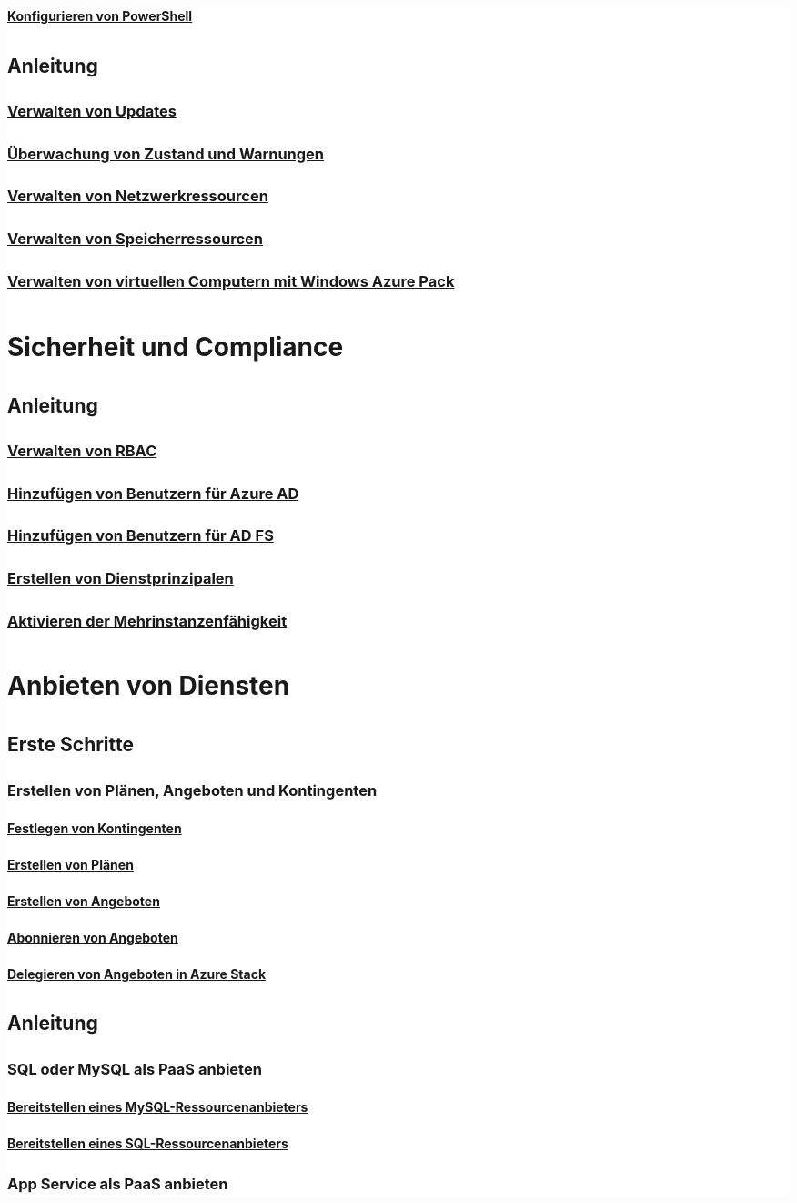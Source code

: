 #### [Konfigurieren von PowerShell](azure-stack-powershell-configure.md)
## Anleitung
### [Verwalten von Updates](azure-stack-updates.md)
### [Überwachung von Zustand und Warnungen](azure-stack-monitor-health.md)
### [Verwalten von Netzwerkressourcen](azure-stack-viewing-public-ip-address-consumption.md)
### [Verwalten von Speicherressourcen](azure-stack-manage-storage-accounts.md)
### [Verwalten von virtuellen Computern mit Windows Azure Pack](azure-stack-manage-windows-azure-pack.md)

# Sicherheit und Compliance
## Anleitung
### [Verwalten von RBAC](azure-stack-manage-permissions.md)
### [Hinzufügen von Benutzern für Azure AD](azure-stack-add-new-user-aad.md)
### [Hinzufügen von Benutzern für AD FS](azure-stack-add-users-adfs.md)
### [Erstellen von Dienstprinzipalen](Azure-stack-create-service-principals.md)
### [Aktivieren der Mehrinstanzenfähigkeit](azure-stack-enable-multitenancy.md)

# Anbieten von Diensten
## Erste Schritte
### Erstellen von Plänen, Angeboten und Kontingenten
#### [Festlegen von Kontingenten](azure-stack-setting-quotas.md)
#### [Erstellen von Plänen](azure-stack-create-plan.md)
#### [Erstellen von Angeboten](azure-stack-create-offer.md)
#### [Abonnieren von Angeboten](azure-stack-subscribe-plan-provision-vm.md)
#### [Delegieren von Angeboten in Azure Stack](azure-stack-delegated-provider.md)
## Anleitung
### SQL oder MySQL als PaaS anbieten
#### [Bereitstellen eines MySQL-Ressourcenanbieters](azure-stack-mysql-resource-provider-deploy.md)
#### [Bereitstellen eines SQL-Ressourcenanbieters](azure-stack-sql-resource-provider-deploy.md)
### App Service als PaaS anbieten